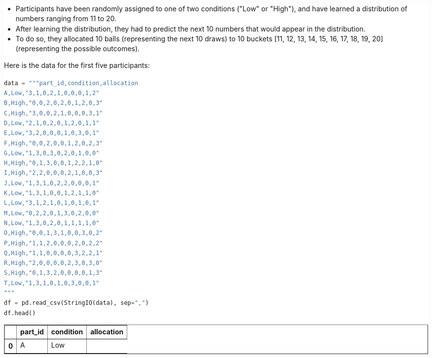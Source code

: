 * Participants have been randomly assigned to one of two conditions ("Low" or "High"), and have learned a distribution of numbers ranging from 11 to 20.
* After learning the distribution, they had to predict the next 10 numbers that would appear in the distribution.
* To do so, they allocated 10 balls (representing the next 10 draws) to 10 buckets [11, 12, 13, 14, 15, 16, 17, 18, 19, 20] (representing the possible outcomes).

Here is the data for the first five participants:


```python
data = """part_id,condition,allocation
A,Low,"3,1,0,2,1,0,0,0,1,2"
B,High,"0,0,2,0,2,0,1,2,0,3"
C,High,"3,0,0,2,1,0,0,0,3,1"
D,Low,"2,1,0,2,0,1,2,0,1,1"
E,Low,"3,2,0,0,0,1,0,3,0,1"
F,High,"0,0,2,0,0,1,2,0,2,3"
G,Low,"1,3,0,3,0,2,0,1,0,0"
H,High,"0,1,3,0,0,1,2,2,1,0"
I,High,"2,2,0,0,0,2,1,0,0,3"
J,Low,"1,3,1,0,2,2,0,0,0,1"
K,Low,"1,3,1,0,0,1,2,1,1,0"
L,Low,"3,1,2,1,0,1,0,1,0,1"
M,Low,"0,2,2,0,1,3,0,2,0,0"
N,Low,"1,3,0,2,0,1,1,1,1,0"
O,High,"0,0,1,3,1,0,0,3,0,2"
P,High,"1,1,2,0,0,0,2,0,2,2"
Q,High,"1,1,0,0,0,0,3,2,2,1"
R,High,"2,0,0,0,0,2,3,0,3,0"
S,High,"0,1,3,2,0,0,0,0,1,3"
T,Low,"1,3,1,0,1,0,3,0,0,1"
"""
df = pd.read_csv(StringIO(data), sep=",")
df.head()
```




<div>
<style scoped>
    .dataframe tbody tr th:only-of-type {
        vertical-align: middle;
    }

    .dataframe tbody tr th {
        vertical-align: top;
    }

    .dataframe thead th {
        text-align: right;
    }
</style>
<table border="1" class="dataframe">
  <thead>
    <tr style="text-align: right;">
      <th></th>
      <th>part_id</th>
      <th>condition</th>
      <th>allocation</th>
    </tr>
  </thead>
  <tbody>
    <tr>
      <th>0</th>
      <td>A</td>
      <td>Low</td>